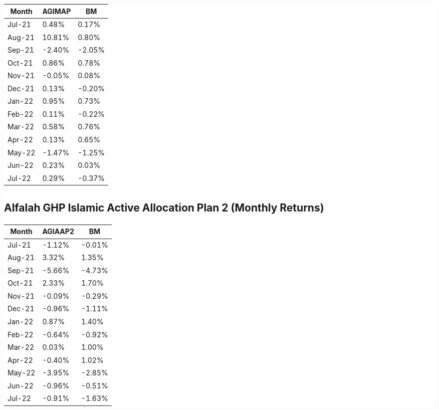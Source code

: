 | Month  | AGIMAP | BM     |
| ------ | ------ | ------ |
| Jul-21 | 0.48%  | 0.17%  |
| Aug-21 | 10.81% | 0.80%  |
| Sep-21 | -2.40% | -2.05% |
| Oct-21 | 0.86%  | 0.78%  |
| Nov-21 | -0.05% | 0.08%  |
| Dec-21 | 0.13%  | -0.20% |
| Jan-22 | 0.95%  | 0.73%  |
| Feb-22 | 0.11%  | -0.22% |
| Mar-22 | 0.58%  | 0.76%  |
| Apr-22 | 0.13%  | 0.65%  |
| May-22 | -1.47% | -1.25% |
| Jun-22 | 0.23%  | 0.03%  |
| Jul-22 | 0.29%  | -0.37% |

## Alfalah GHP Islamic Active Allocation Plan 2 (Monthly Returns)

| Month  | AGIAAP2 | BM     |
| ------ | ------- | ------ |
| Jul-21 | -1.12%  | -0.01% |
| Aug-21 | 3.32%   | 1.35%  |
| Sep-21 | -5.66%  | -4.73% |
| Oct-21 | 2.33%   | 1.70%  |
| Nov-21 | -0.09%  | -0.29% |
| Dec-21 | -0.96%  | -1.11% |
| Jan-22 | 0.87%   | 1.40%  |
| Feb-22 | -0.64%  | -0.92% |
| Mar-22 | 0.03%   | 1.00%  |
| Apr-22 | -0.40%  | 1.02%  |
| May-22 | -3.95%  | -2.85% |
| Jun-22 | -0.96%  | -0.51% |
| Jul-22 | -0.91%  | -1.63% |
